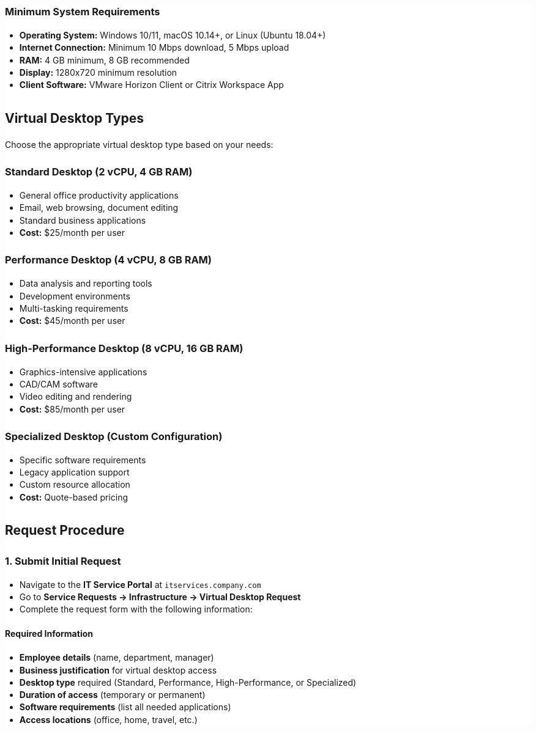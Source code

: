 ### **Minimum System Requirements**
- **Operating System:** Windows 10/11, macOS 10.14+, or Linux (Ubuntu 18.04+)
- **Internet Connection:** Minimum 10 Mbps download, 5 Mbps upload
- **RAM:** 4 GB minimum, 8 GB recommended
- **Display:** 1280x720 minimum resolution
- **Client Software:** VMware Horizon Client or Citrix Workspace App

## Virtual Desktop Types

Choose the appropriate virtual desktop type based on your needs:

### **Standard Desktop (2 vCPU, 4 GB RAM)**
- General office productivity applications
- Email, web browsing, document editing
- Standard business applications
- **Cost:** $25/month per user

### **Performance Desktop (4 vCPU, 8 GB RAM)**
- Data analysis and reporting tools
- Development environments
- Multi-tasking requirements
- **Cost:** $45/month per user

### **High-Performance Desktop (8 vCPU, 16 GB RAM)**
- Graphics-intensive applications
- CAD/CAM software
- Video editing and rendering
- **Cost:** $85/month per user

### **Specialized Desktop (Custom Configuration)**
- Specific software requirements
- Legacy application support
- Custom resource allocation
- **Cost:** Quote-based pricing

## Request Procedure

### 1. Submit Initial Request

- Navigate to the **IT Service Portal** at `itservices.company.com`
- Go to **Service Requests → Infrastructure → Virtual Desktop Request**
- Complete the request form with the following information:

#### **Required Information**
- **Employee details** (name, department, manager)
- **Business justification** for virtual desktop access
- **Desktop type** required (Standard, Performance, High-Performance, or Specialized)
- **Duration of access** (temporary or permanent)
- **Software requirements** (list all needed applications)
- **Access locations** (office, home, travel, etc.)

